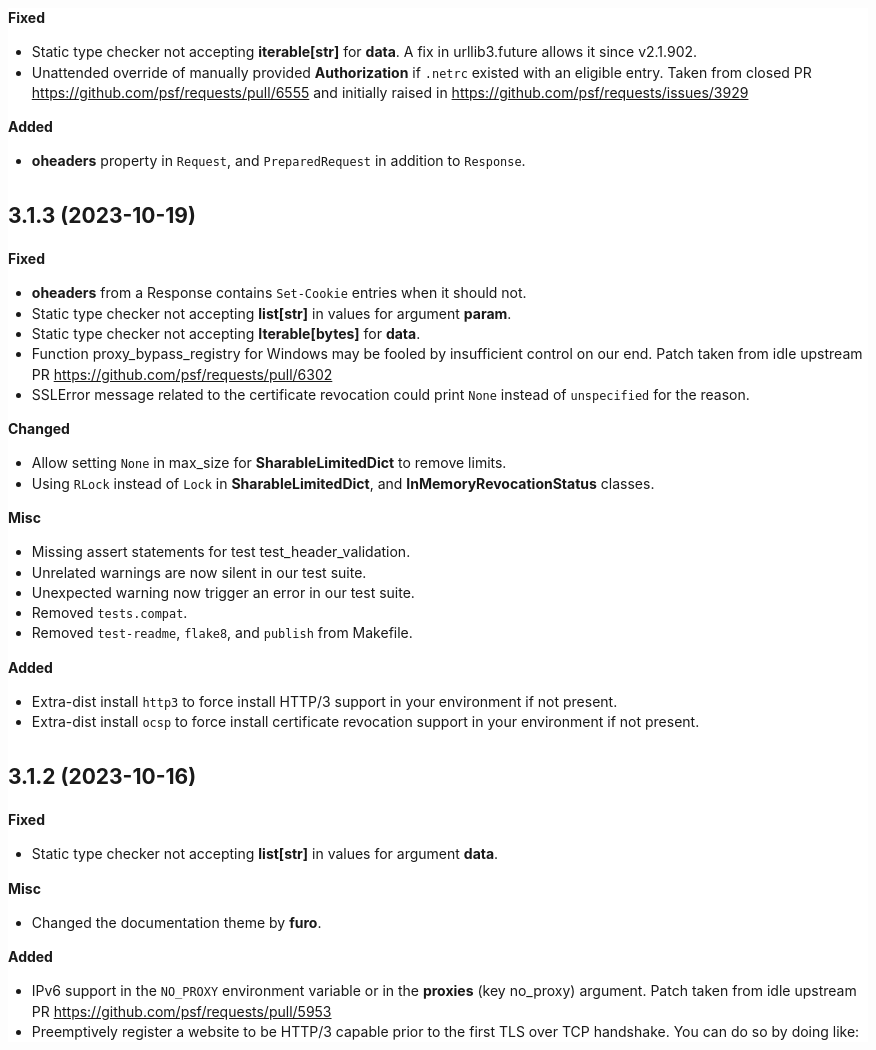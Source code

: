 **Fixed**
- Static type checker not accepting **iterable\[str\]** for **data**. A fix in urllib3.future allows it since v2.1.902.
- Unattended override of manually provided **Authorization** if `.netrc` existed with an eligible entry.
  Taken from closed PR https://github.com/psf/requests/pull/6555 and initially raised in https://github.com/psf/requests/issues/3929

**Added**
- **oheaders** property in `Request`, and `PreparedRequest` in addition to `Response`.

3.1.3 (2023-10-19)
------------------

**Fixed**
- **oheaders** from a Response contains `Set-Cookie` entries when it should not.
- Static type checker not accepting **list\[str\]** in values for argument **param**.
- Static type checker not accepting **Iterable\[bytes\]** for **data**.
- Function proxy_bypass_registry for Windows may be fooled by insufficient control on our end.
  Patch taken from idle upstream PR https://github.com/psf/requests/pull/6302
- SSLError message related to the certificate revocation could print `None` instead of `unspecified` for the reason.

**Changed**
- Allow setting `None` in max_size for **SharableLimitedDict** to remove limits.
- Using `RLock` instead of `Lock` in **SharableLimitedDict**, and **InMemoryRevocationStatus** classes.

**Misc**
- Missing assert statements for test test_header_validation.
- Unrelated warnings are now silent in our test suite.
- Unexpected warning now trigger an error in our test suite.
- Removed `tests.compat`.
- Removed `test-readme`, `flake8`, and `publish` from Makefile.

**Added**
- Extra-dist install `http3` to force install HTTP/3 support in your environment if not present.
- Extra-dist install `ocsp` to force install certificate revocation support in your environment if not present.

3.1.2 (2023-10-16)
------------------

**Fixed**
- Static type checker not accepting **list\[str\]** in values for argument **data**.

**Misc**
- Changed the documentation theme by **furo**.

**Added**
- IPv6 support in the `NO_PROXY` environment variable or in the **proxies** (key no_proxy) argument.
  Patch taken from idle upstream PR https://github.com/psf/requests/pull/5953
- Preemptively register a website to be HTTP/3 capable prior to the first TLS over TCP handshake.
  You can do so by doing like:
